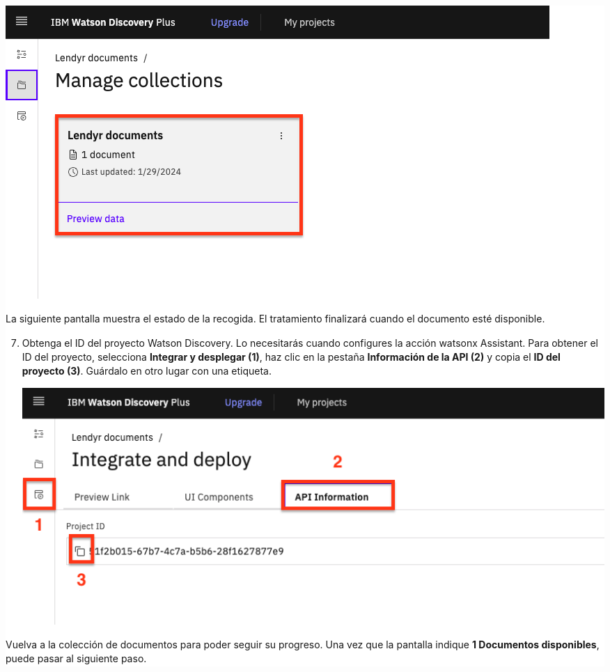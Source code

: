 ![](./images/202/collection-tile.png)

La siguiente pantalla muestra el estado de la recogida. El tratamiento finalizará cuando el documento esté disponible.

7.  Obtenga el ID del proyecto Watson Discovery. Lo necesitarás cuando configures la acción watsonx Assistant. Para obtener el ID del proyecto, selecciona **Integrar y desplegar (1)**, haz clic en la pestaña **Información de la API (2)** y copia el **ID del proyecto (3)**. Guárdalo en otro lugar con una etiqueta.

    ![](./images/202/discovery-project-id.png)

Vuelva a la colección de documentos para poder seguir su progreso. Una vez que la pantalla indique **1 Documentos disponibles**, puede pasar al siguiente paso.
